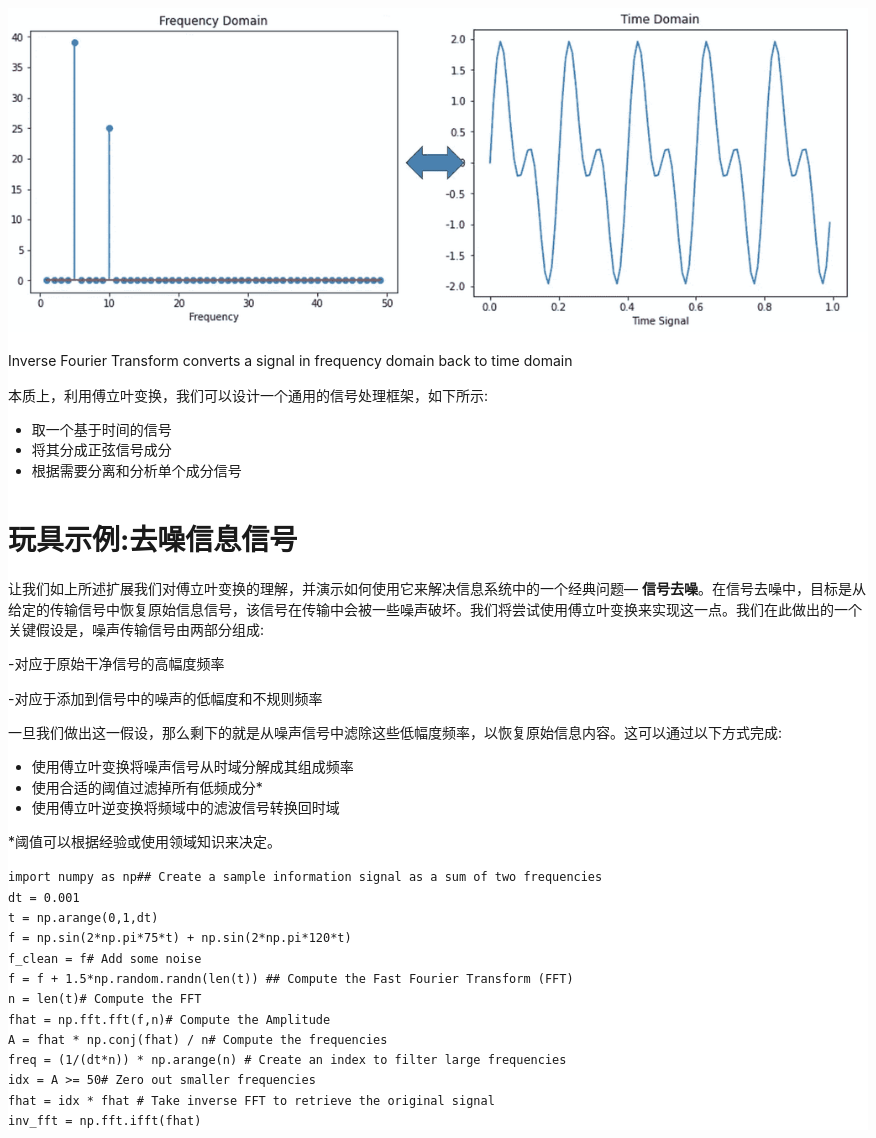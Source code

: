![](img/97911c2af913c1a04f2fde3b8e30d3e1.png)

Inverse Fourier Transform converts a signal in frequency domain back to time domain

本质上，利用傅立叶变换，我们可以设计一个通用的信号处理框架，如下所示:

*   取一个基于时间的信号
*   将其分成正弦信号成分
*   根据需要分离和分析单个成分信号

# **玩具示例:去噪信息信号**

让我们如上所述扩展我们对傅立叶变换的理解，并演示如何使用它来解决信息系统中的一个经典问题— **信号去噪**。在信号去噪中，目标是从给定的传输信号中恢复原始信息信号，该信号在传输中会被一些噪声破坏。我们将尝试使用傅立叶变换来实现这一点。我们在此做出的一个关键假设是，噪声传输信号由两部分组成:

-对应于原始干净信号的高幅度频率

-对应于添加到信号中的噪声的低幅度和不规则频率

一旦我们做出这一假设，那么剩下的就是从噪声信号中滤除这些低幅度频率，以恢复原始信息内容。这可以通过以下方式完成:

*   使用傅立叶变换将噪声信号从时域分解成其组成频率
*   使用合适的阈值过滤掉所有低频成分*
*   使用傅立叶逆变换将频域中的滤波信号转换回时域

*阈值可以根据经验或使用领域知识来决定。

```
import numpy as np## Create a sample information signal as a sum of two frequencies
dt = 0.001
t = np.arange(0,1,dt)
f = np.sin(2*np.pi*75*t) + np.sin(2*np.pi*120*t) 
f_clean = f# Add some noise
f = f + 1.5*np.random.randn(len(t)) ## Compute the Fast Fourier Transform (FFT)
n = len(t)# Compute the FFT
fhat = np.fft.fft(f,n)# Compute the Amplitude
A = fhat * np.conj(fhat) / n# Compute the frequencies
freq = (1/(dt*n)) * np.arange(n) # Create an index to filter large frequencies
idx = A >= 50# Zero out smaller frequencies
fhat = idx * fhat # Take inverse FFT to retrieve the original signal
inv_fft = np.fft.ifft(fhat) 
```
